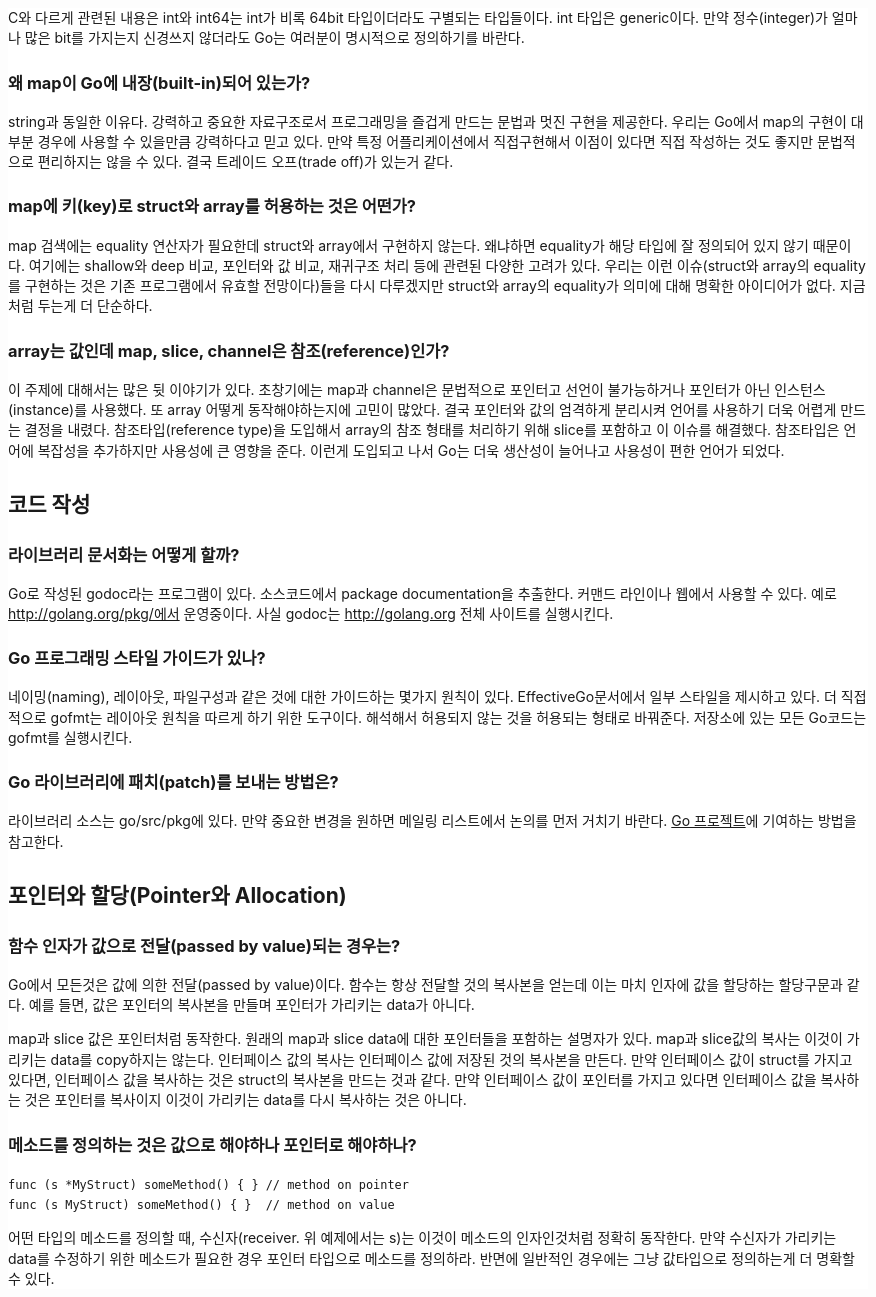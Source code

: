 C와 다르게 관련된 내용은 int와 int64는 int가 비록 64bit 타입이더라도 구별되는 타입들이다. int 타입은 generic이다. 만약 정수(integer)가 얼마나 많은 bit를 가지는지 신경쓰지 않더라도 Go는 여러분이 명시적으로 정의하기를 바란다.
### 왜 map이 Go에 내장(built-in)되어 있는가? ###
string과 동일한 이유다. 강력하고 중요한 자료구조로서 프로그래밍을 즐겁게 만드는 문법과 멋진 구현을 제공한다. 우리는 Go에서 map의 구현이 대부분 경우에 사용할 수 있을만큼  강력하다고 믿고 있다. 만약 특정 어플리케이션에서 직접구현해서 이점이 있다면 직접 작성하는 것도 좋지만 문법적으로 편리하지는 않을 수 있다. 결국 트레이드 오프(trade off)가 있는거 같다.
### map에 키(key)로 struct와 array를 허용하는 것은 어떤가? ###
map 검색에는 equality 연산자가 필요한데 struct와 array에서 구현하지 않는다. 왜냐하면 equality가 해당 타입에 잘 정의되어 있지 않기 때문이다. 여기에는 shallow와 deep 비교, 포인터와 값 비교, 재귀구조 처리 등에 관련된 다양한 고려가 있다. 우리는 이런 이슈(struct와 array의 equality를 구현하는 것은 기존 프로그램에서 유효할 전망이다)들을 다시 다루겠지만 struct와 array의 equality가 의미에 대해 명확한 아이디어가 없다. 지금처럼 두는게 더 단순하다.
### array는 값인데 map, slice, channel은 참조(reference)인가? ###
이 주제에 대해서는 많은 뒷 이야기가 있다. 초창기에는 map과  channel은 문법적으로  포인터고 선언이 불가능하거나 포인터가 아닌 인스턴스(instance)를 사용했다. 또 array 어떻게 동작해야하는지에 고민이 많았다. 결국 포인터와 값의 엄격하게 분리시켜 언어를 사용하기 더욱 어렵게 만드는 결정을 내렸다. 참조타입(reference type)을 도입해서 array의 참조 형태를 처리하기 위해 slice를 포함하고 이 이슈를 해결했다. 참조타입은 언어에 복잡성을 추가하지만 사용성에 큰 영향을 준다. 이런게 도입되고 나서 Go는 더욱 생산성이 늘어나고 사용성이 편한 언어가 되었다.

## 코드 작성 ##
### 라이브러리 문서화는 어떻게 할까? ###
Go로 작성된 godoc라는 프로그램이 있다. 소스코드에서 package documentation을 추출한다.  커맨드 라인이나 웹에서 사용할 수 있다. 예로 http://golang.org/pkg/에서 운영중이다. 사실 godoc는 http://golang.org 전체 사이트를 실행시킨다.
### Go 프로그래밍 스타일 가이드가 있나? ###
네이밍(naming), 레이아웃, 파일구성과 같은 것에 대한 가이드하는 몇가지 원칙이 있다. EffectiveGo문서에서 일부 스타일을 제시하고 있다. 더 직접적으로 gofmt는 레이아웃 원칙을 따르게 하기 위한 도구이다. 해석해서 허용되지 않는 것을 허용되는 형태로 바꿔준다. 저장소에 있는 모든 Go코드는 gofmt를 실행시킨다.

### Go 라이브러리에 패치(patch)를 보내는 방법은? ###
라이브러리 소스는 go/src/pkg에 있다. 만약 중요한 변경을 원하면 메일링 리스트에서 논의를 먼저 거치기 바란다. [Go 프로젝트](http://golang.org/doc/contribute.html)에 기여하는 방법을 참고한다.

## 포인터와 할당(Pointer와 Allocation) ##
### 함수 인자가 값으로 전달(passed by value)되는 경우는? ###
Go에서 모든것은 값에 의한 전달(passed by value)이다. 함수는 항상 전달할 것의 복사본을 얻는데 이는 마치 인자에 값을 할당하는 할당구문과 같다. 예를 들면, 값은 포인터의 복사본을 만들며 포인터가 가리키는 data가 아니다.

map과 slice 값은 포인터처럼 동작한다. 원래의 map과 slice data에 대한 포인터들을 포함하는 설명자가 있다. map과 slice값의 복사는 이것이 가리키는 data를 copy하지는 않는다. 인터페이스 값의 복사는 인터페이스 값에 저장된 것의 복사본을 만든다. 만약 인터페이스 값이 struct를 가지고 있다면, 인터페이스 값을 복사하는 것은 struct의 복사본을 만드는 것과 같다. 만약 인터페이스 값이 포인터를 가지고 있다면 인터페이스 값을 복사하는 것은 포인터를 복사이지 이것이 가리키는 data를 다시 복사하는 것은 아니다.

### 메소드를 정의하는 것은 값으로 해야하나 포인터로 해야하나? ###
```
func (s *MyStruct) someMethod() { } // method on pointer
func (s MyStruct) someMethod() { }  // method on value
```

어떤 타입의 메소드를 정의할 때, 수신자(receiver. 위 예제에서는 s)는 이것이 메소드의 인자인것처럼 정확히 동작한다. 만약 수신자가 가리키는 data를 수정하기 위한 메소드가 필요한 경우 포인터 타입으로 메소드를 정의하라. 반면에 일반적인 경우에는 그냥 값타입으로 정의하는게 더 명확할 수 있다.
